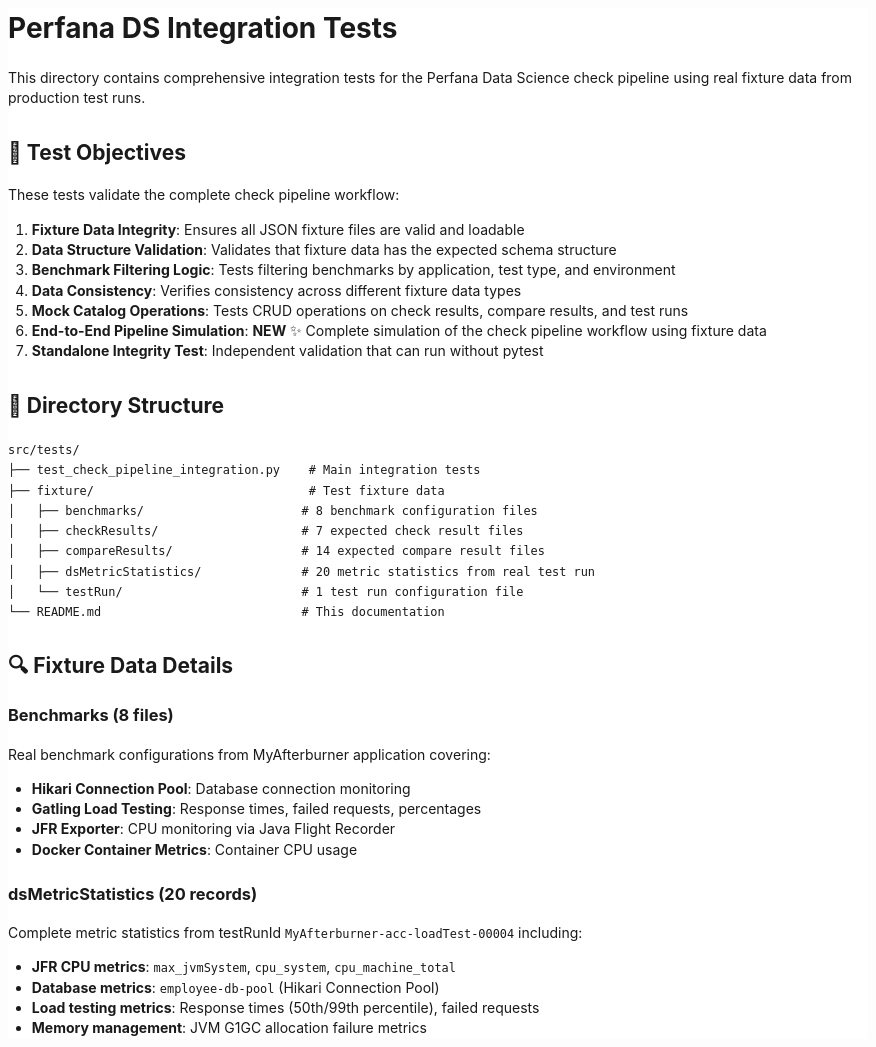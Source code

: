 # Perfana DS Integration Tests

This directory contains comprehensive integration tests for the Perfana Data Science check pipeline using real fixture data from production test runs.

## 🎯 Test Objectives

These tests validate the complete check pipeline workflow:

1. **Fixture Data Integrity**: Ensures all JSON fixture files are valid and loadable
2. **Data Structure Validation**: Validates that fixture data has the expected schema structure
3. **Benchmark Filtering Logic**: Tests filtering benchmarks by application, test type, and environment
4. **Data Consistency**: Verifies consistency across different fixture data types
5. **Mock Catalog Operations**: Tests CRUD operations on check results, compare results, and test runs
6. **End-to-End Pipeline Simulation**: **NEW** ✨ Complete simulation of the check pipeline workflow using fixture data
7. **Standalone Integrity Test**: Independent validation that can run without pytest

## 📁 Directory Structure

```
src/tests/
├── test_check_pipeline_integration.py    # Main integration tests
├── fixture/                              # Test fixture data
│   ├── benchmarks/                      # 8 benchmark configuration files
│   ├── checkResults/                    # 7 expected check result files
│   ├── compareResults/                  # 14 expected compare result files
│   ├── dsMetricStatistics/              # 20 metric statistics from real test run
│   └── testRun/                         # 1 test run configuration file
└── README.md                            # This documentation
```

## 🔍 Fixture Data Details

### Benchmarks (8 files)
Real benchmark configurations from MyAfterburner application covering:
- **Hikari Connection Pool**: Database connection monitoring
- **Gatling Load Testing**: Response times, failed requests, percentages
- **JFR Exporter**: CPU monitoring via Java Flight Recorder
- **Docker Container Metrics**: Container CPU usage

### dsMetricStatistics (20 records)
Complete metric statistics from testRunId `MyAfterburner-acc-loadTest-00004` including:
- **JFR CPU metrics**: `max_jvmSystem`, `cpu_system`, `cpu_machine_total`
- **Database metrics**: `employee-db-pool` (Hikari Connection Pool)
- **Load testing metrics**: Response times (50th/99th percentile), failed requests
- **Memory management**: JVM G1GC allocation failure metrics
